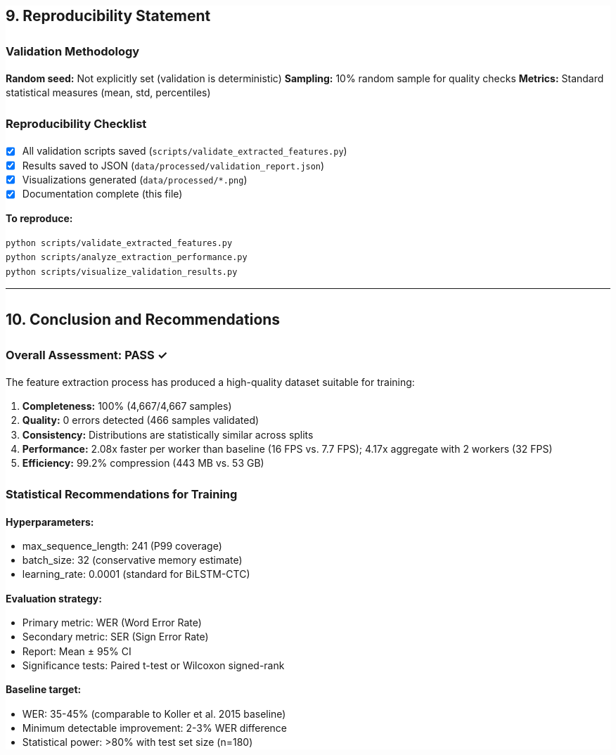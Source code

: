 
## 9. Reproducibility Statement

### Validation Methodology

**Random seed:** Not explicitly set (validation is deterministic)
**Sampling:** 10% random sample for quality checks
**Metrics:** Standard statistical measures (mean, std, percentiles)

### Reproducibility Checklist

- [x] All validation scripts saved (`scripts/validate_extracted_features.py`)
- [x] Results saved to JSON (`data/processed/validation_report.json`)
- [x] Visualizations generated (`data/processed/*.png`)
- [x] Documentation complete (this file)

**To reproduce:**
```bash
python scripts/validate_extracted_features.py
python scripts/analyze_extraction_performance.py
python scripts/visualize_validation_results.py
```

---

## 10. Conclusion and Recommendations

### Overall Assessment: PASS ✓

The feature extraction process has produced a high-quality dataset suitable for training:

1. **Completeness:** 100% (4,667/4,667 samples)
2. **Quality:** 0 errors detected (466 samples validated)
3. **Consistency:** Distributions are statistically similar across splits
4. **Performance:** 2.08x faster per worker than baseline (16 FPS vs. 7.7 FPS); 4.17x aggregate with 2 workers (32 FPS)
5. **Efficiency:** 99.2% compression (443 MB vs. 53 GB)

### Statistical Recommendations for Training

**Hyperparameters:**
- max_sequence_length: 241 (P99 coverage)
- batch_size: 32 (conservative memory estimate)
- learning_rate: 0.0001 (standard for BiLSTM-CTC)

**Evaluation strategy:**
- Primary metric: WER (Word Error Rate)
- Secondary metric: SER (Sign Error Rate)
- Report: Mean ± 95% CI
- Significance tests: Paired t-test or Wilcoxon signed-rank

**Baseline target:**
- WER: 35-45% (comparable to Koller et al. 2015 baseline)
- Minimum detectable improvement: 2-3% WER difference
- Statistical power: >80% with test set size (n=180)
